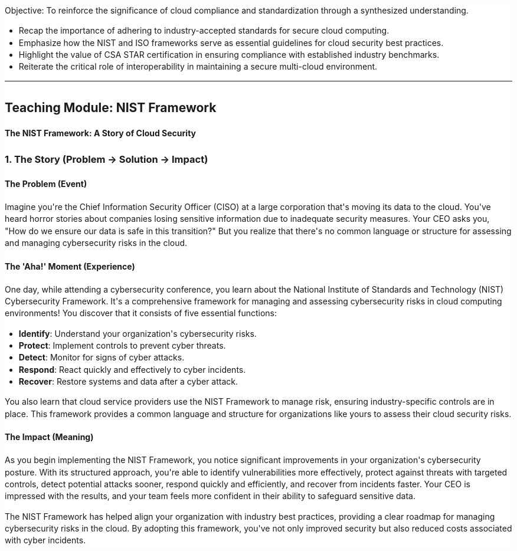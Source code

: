 Objective: To reinforce the significance of cloud compliance and standardization through a synthesized understanding.

*   Recap the importance of adhering to industry-accepted standards for secure cloud computing.
*   Emphasize how the NIST and ISO frameworks serve as essential guidelines for cloud security best practices.
*   Highlight the value of CSA STAR certification in ensuring compliance with established industry benchmarks.
*   Reiterate the critical role of interoperability in maintaining a secure multi-cloud environment.


---

## Teaching Module: NIST Framework
**The NIST Framework: A Story of Cloud Security**

### 1. The Story (Problem -> Solution -> Impact)

#### The Problem (Event)
Imagine you're the Chief Information Security Officer (CISO) at a large corporation that's moving its data to the cloud. You've heard horror stories about companies losing sensitive information due to inadequate security measures. Your CEO asks you, "How do we ensure our data is safe in this transition?" But you realize that there's no common language or structure for assessing and managing cybersecurity risks in the cloud.

#### The 'Aha!' Moment (Experience)
One day, while attending a cybersecurity conference, you learn about the National Institute of Standards and Technology (NIST) Cybersecurity Framework. It's a comprehensive framework for managing and assessing cybersecurity risks in cloud computing environments! You discover that it consists of five essential functions:

*   **Identify**: Understand your organization's cybersecurity risks.
*   **Protect**: Implement controls to prevent cyber threats.
*   **Detect**: Monitor for signs of cyber attacks.
*   **Respond**: React quickly and effectively to cyber incidents.
*   **Recover**: Restore systems and data after a cyber attack.

You also learn that cloud service providers use the NIST Framework to manage risk, ensuring industry-specific controls are in place. This framework provides a common language and structure for organizations like yours to assess their cloud security risks.

#### The Impact (Meaning)
As you begin implementing the NIST Framework, you notice significant improvements in your organization's cybersecurity posture. With its structured approach, you're able to identify vulnerabilities more effectively, protect against threats with targeted controls, detect potential attacks sooner, respond quickly and efficiently, and recover from incidents faster. Your CEO is impressed with the results, and your team feels more confident in their ability to safeguard sensitive data.

The NIST Framework has helped align your organization with industry best practices, providing a clear roadmap for managing cybersecurity risks in the cloud. By adopting this framework, you've not only improved security but also reduced costs associated with cyber incidents.
